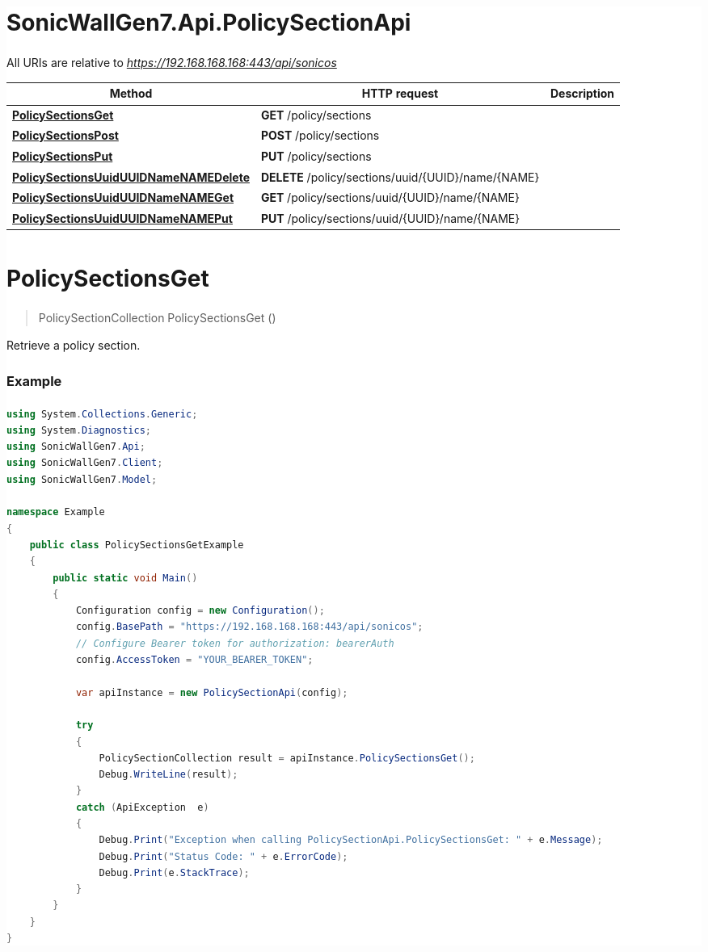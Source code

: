 # SonicWallGen7.Api.PolicySectionApi

All URIs are relative to *https://192.168.168.168:443/api/sonicos*

| Method | HTTP request | Description |
|--------|--------------|-------------|
| [**PolicySectionsGet**](PolicySectionApi.md#policysectionsget) | **GET** /policy/sections |  |
| [**PolicySectionsPost**](PolicySectionApi.md#policysectionspost) | **POST** /policy/sections |  |
| [**PolicySectionsPut**](PolicySectionApi.md#policysectionsput) | **PUT** /policy/sections |  |
| [**PolicySectionsUuidUUIDNameNAMEDelete**](PolicySectionApi.md#policysectionsuuiduuidnamenamedelete) | **DELETE** /policy/sections/uuid/{UUID}/name/{NAME} |  |
| [**PolicySectionsUuidUUIDNameNAMEGet**](PolicySectionApi.md#policysectionsuuiduuidnamenameget) | **GET** /policy/sections/uuid/{UUID}/name/{NAME} |  |
| [**PolicySectionsUuidUUIDNameNAMEPut**](PolicySectionApi.md#policysectionsuuiduuidnamenameput) | **PUT** /policy/sections/uuid/{UUID}/name/{NAME} |  |

<a id="policysectionsget"></a>
# **PolicySectionsGet**
> PolicySectionCollection PolicySectionsGet ()



Retrieve a policy section.

### Example
```csharp
using System.Collections.Generic;
using System.Diagnostics;
using SonicWallGen7.Api;
using SonicWallGen7.Client;
using SonicWallGen7.Model;

namespace Example
{
    public class PolicySectionsGetExample
    {
        public static void Main()
        {
            Configuration config = new Configuration();
            config.BasePath = "https://192.168.168.168:443/api/sonicos";
            // Configure Bearer token for authorization: bearerAuth
            config.AccessToken = "YOUR_BEARER_TOKEN";

            var apiInstance = new PolicySectionApi(config);

            try
            {
                PolicySectionCollection result = apiInstance.PolicySectionsGet();
                Debug.WriteLine(result);
            }
            catch (ApiException  e)
            {
                Debug.Print("Exception when calling PolicySectionApi.PolicySectionsGet: " + e.Message);
                Debug.Print("Status Code: " + e.ErrorCode);
                Debug.Print(e.StackTrace);
            }
        }
    }
}
```
